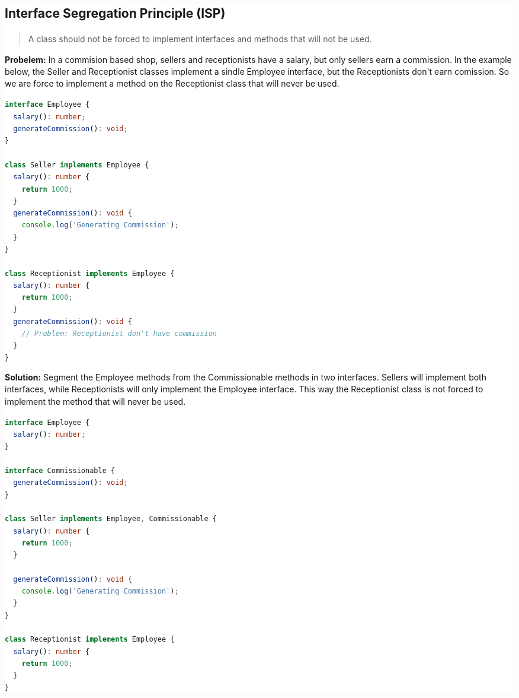 ## Interface Segregation Principle (ISP)

> A class should not be forced to implement interfaces and methods that will not be used.

**Probelem:** In a commision based shop, sellers and receptionists have a salary, but only sellers earn a commission. In the example below, the Seller and Receptionist classes implement a sindle Employee interface, but the Receptionists don't earn comission. So we are force to implement a method on the Receptionist class that will never be used.

```typescript
interface Employee {
  salary(): number;
  generateCommission(): void;
}

class Seller implements Employee {
  salary(): number {
    return 1000;
  }
  generateCommission(): void {
    console.log('Generating Commission');
  }
}

class Receptionist implements Employee {
  salary(): number {
    return 1000;
  }
  generateCommission(): void {
    // Problem: Receptionist don't have commission
  }
}
```

**Solution:** Segment the Employee methods from the Commissionable methods in two interfaces. Sellers will implement both interfaces, while Receptionists will only implement the Employee interface. This way the Receptionist class is not forced to implement the method that will never be used.

```typescript
interface Employee {
  salary(): number;
}

interface Commissionable {
  generateCommission(): void;
}

class Seller implements Employee, Commissionable {
  salary(): number {
    return 1000;
  }

  generateCommission(): void {
    console.log('Generating Commission');
  }
}

class Receptionist implements Employee {
  salary(): number {
    return 1000;
  }
}
```
